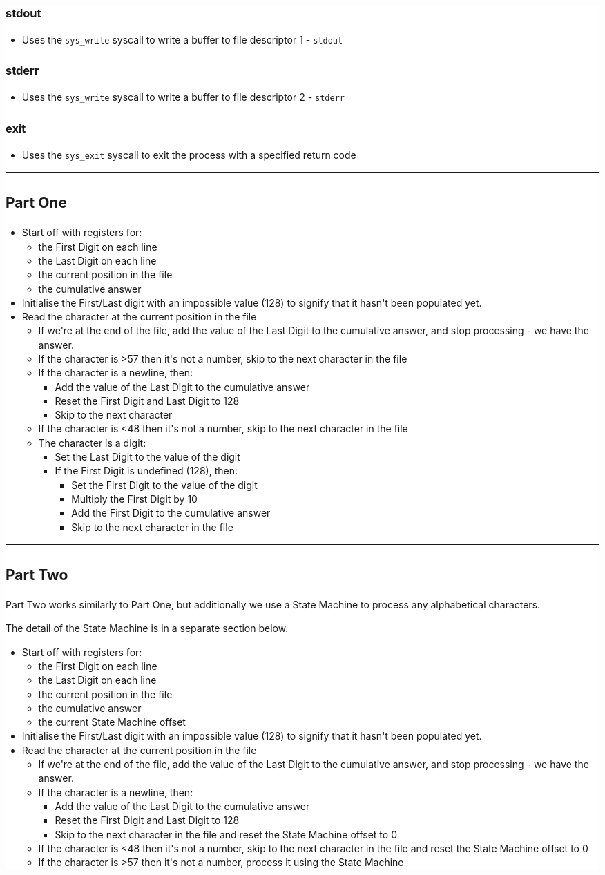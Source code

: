 ### stdout
* Uses the `sys_write` syscall to write a buffer to file descriptor 1 - `stdout`

### stderr
* Uses the `sys_write` syscall to write a buffer to file descriptor 2 - `stderr`

### exit
* Uses the `sys_exit` syscall to exit the process with a specified return code

---

## Part One
* Start off with registers for:
  * the First Digit on each line
  * the Last Digit on each line
  * the current position in the file
  * the cumulative answer
* Initialise the First/Last digit with an impossible value (128) to signify that it hasn't been populated yet.
* Read the character at the current position in the file
  * If we're at the end of the file, add the value of the Last Digit to the cumulative answer, and stop processing - we have the answer.
  * If the character is >57 then it's not a number, skip to the next character in the file
  * If the character is a newline, then:
    * Add the value of the Last Digit to the cumulative answer
    * Reset the First Digit and Last Digit to 128
    * Skip to the next character
  * If the character is <48 then it's not a number, skip to the next character in the file
  * The character is a digit:
    * Set the Last Digit to the value of the digit
    * If the First Digit is undefined (128), then:
        * Set the First Digit to the value of the digit
        * Multiply the First Digit by 10
        * Add the First Digit to the cumulative answer
        * Skip to the next character in the file

---

## Part Two
Part Two works similarly to Part One, but additionally we use a State Machine to process any alphabetical characters.

The detail of the State Machine is in a separate section below.

* Start off with registers for:
  * the First Digit on each line
  * the Last Digit on each line
  * the current position in the file
  * the cumulative answer
  * the current State Machine offset
* Initialise the First/Last digit with an impossible value (128) to signify that it hasn't been populated yet.
* Read the character at the current position in the file
  * If we're at the end of the file, add the value of the Last Digit to the cumulative answer, and stop processing - we have the answer.
  * If the character is a newline, then:
    * Add the value of the Last Digit to the cumulative answer
    * Reset the First Digit and Last Digit to 128
    * Skip to the next character in the file and reset the State Machine offset to 0
  * If the character is <48 then it's not a number, skip to the next character in the file and reset the State Machine offset to 0
  * If the character is >57 then it's not a number, process it using the State Machine